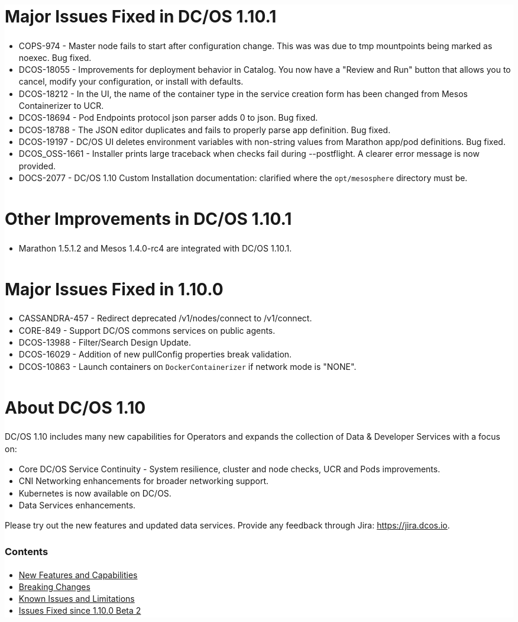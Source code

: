 # Major Issues Fixed in DC/OS 1.10.1

- COPS-974 - Master node fails to start after configuration change. This was was due to tmp mountpoints being marked as noexec. Bug fixed.
- DCOS-18055 - Improvements for deployment behavior in Catalog. You now have a "Review and Run" button that allows you to cancel, modify your configuration, or install with defaults.
- DCOS-18212 - In the UI, the name of the container type in the service creation form has been changed from Mesos Containerizer to UCR.
- DCOS-18694 - Pod Endpoints protocol json parser adds 0 to json. Bug fixed.
- DCOS-18788 - The JSON editor duplicates and fails to properly parse app definition. Bug fixed.
- DCOS-19197 - DC/OS UI deletes environment variables with non-string values from Marathon app/pod definitions. Bug fixed.
- DCOS_OSS-1661 - Installer prints large traceback when checks fail during --postflight. A clearer error message is now provided.
- DOCS-2077 - DC/OS 1.10 Custom Installation documentation: clarified where the `opt/mesosphere` directory must be.

# Other Improvements in DC/OS 1.10.1

- Marathon 1.5.1.2 and Mesos 1.4.0-rc4 are integrated with DC/OS 1.10.1.

# Major Issues Fixed in 1.10.0

- CASSANDRA-457 - Redirect deprecated /v1/nodes/connect to /v1/connect.
- CORE-849 - Support DC/OS commons services on public agents.
- DCOS-13988 - Filter/Search Design Update.
- DCOS-16029 - Addition of new pullConfig properties break validation.
- DCOS-10863 - Launch containers on `DockerContainerizer` if network mode is "NONE".

# About DC/OS 1.10

DC/OS 1.10 includes many new capabilities for Operators and expands the collection of Data & Developer Services with a focus on:
- Core DC/OS Service Continuity - System resilience, cluster and node checks, UCR and Pods improvements.
- CNI Networking enhancements for broader networking support.
- Kubernetes is now available on DC/OS.
- Data Services enhancements.

Please try out the new features and updated data services. Provide any feedback through Jira: https://jira.dcos.io.

### Contents
- [New Features and Capabilities](#new-features)
- [Breaking Changes](#breaking-changes)
- [Known Issues and Limitations](#known-issues)
- [Issues Fixed since 1.10.0 Beta 2](#fixed-issues)
